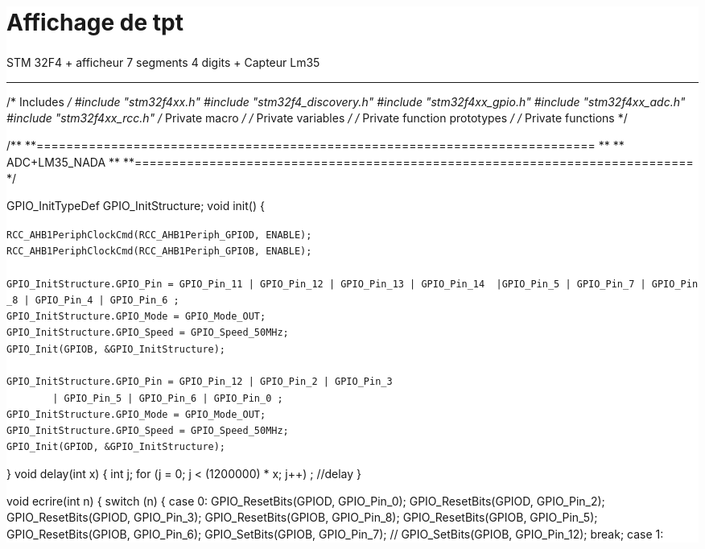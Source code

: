 Affichage de tpt
=======================

STM 32F4 + afficheur 7 segments 4 digits + Capteur Lm35 

-------
/* Includes */
#include "stm32f4xx.h"
#include "stm32f4_discovery.h"
#include "stm32f4xx_gpio.h"
#include "stm32f4xx_adc.h"
#include "stm32f4xx_rcc.h"
/* Private macro */
/* Private variables */
/* Private function prototypes */
/* Private functions */

/**
 **===========================================================================
 **
 ** ADC+LM35_NADA
 **
 **===========================================================================
 */

GPIO_InitTypeDef GPIO_InitStructure;
void init() {

	RCC_AHB1PeriphClockCmd(RCC_AHB1Periph_GPIOD, ENABLE);
	RCC_AHB1PeriphClockCmd(RCC_AHB1Periph_GPIOB, ENABLE);

	GPIO_InitStructure.GPIO_Pin = GPIO_Pin_11 | GPIO_Pin_12 | GPIO_Pin_13 | GPIO_Pin_14  |GPIO_Pin_5 | GPIO_Pin_7 | GPIO_Pin_8 | GPIO_Pin_4 | GPIO_Pin_6 ;
	GPIO_InitStructure.GPIO_Mode = GPIO_Mode_OUT;
	GPIO_InitStructure.GPIO_Speed = GPIO_Speed_50MHz;
	GPIO_Init(GPIOB, &GPIO_InitStructure);

	GPIO_InitStructure.GPIO_Pin = GPIO_Pin_12 | GPIO_Pin_2 | GPIO_Pin_3
			| GPIO_Pin_5 | GPIO_Pin_6 | GPIO_Pin_0 ;
	GPIO_InitStructure.GPIO_Mode = GPIO_Mode_OUT;
	GPIO_InitStructure.GPIO_Speed = GPIO_Speed_50MHz;
	GPIO_Init(GPIOD, &GPIO_InitStructure);
}
void delay(int x) {
	int j;
	for (j = 0; j < (1200000) * x; j++)
		; //delay
}

void ecrire(int n) {
	switch (n) {
	case 0:
	   GPIO_ResetBits(GPIOD, GPIO_Pin_0);
	   GPIO_ResetBits(GPIOD, GPIO_Pin_2);
	   GPIO_ResetBits(GPIOD, GPIO_Pin_3);
	   GPIO_ResetBits(GPIOB, GPIO_Pin_8);
	   GPIO_ResetBits(GPIOB, GPIO_Pin_5);
	   GPIO_ResetBits(GPIOB, GPIO_Pin_6);
	   GPIO_SetBits(GPIOB, GPIO_Pin_7);
	 //  GPIO_SetBits(GPIOB, GPIO_Pin_12);
		break;
	case 1:
